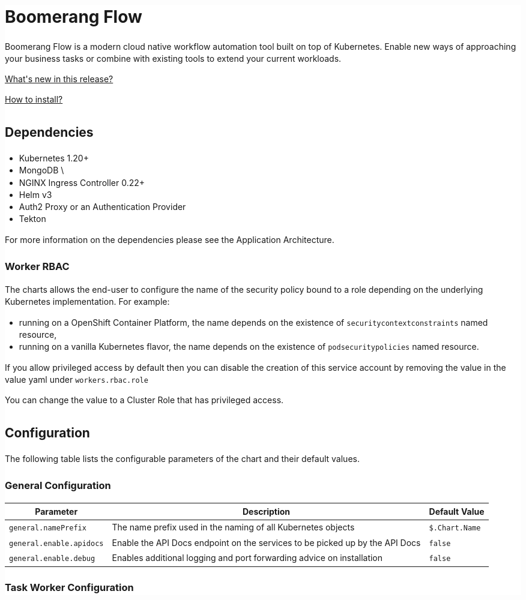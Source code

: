# Boomerang Flow

Boomerang Flow is a modern cloud native workflow automation tool built on top of Kubernetes. Enable new ways of approaching your business tasks or combine with existing tools to extend your current workloads.

[What's new in this release?](https://www.useboomerang.io/docs/boomerang-flow/introduction/whats-new)

[How to install?](https://www.useboomerang.io/docs/boomerang-flow/installing/installing)

## Dependencies

- Kubernetes 1.20+
- MongoDB \
- NGINX Ingress Controller 0.22+
- Helm v3
- Auth2 Proxy or an Authentication Provider
- Tekton

For more information on the dependencies please see the Application Architecture.

### Worker RBAC

The charts allows the end-user to configure the name of the security policy bound to a role depending on the underlying Kubernetes implementation.
For example:

- running on a OpenShift Container Platform, the name depends on the existence of `securitycontextconstraints` named resource,
- running on a vanilla Kubernetes flavor, the name depends on the existence of `podsecuritypolicies` named resource.

If you allow privileged access by default then you can disable the creation of this service account by removing the value in the value yaml under `workers.rbac.role`

You can change the value to a Cluster Role that has privileged access.

## Configuration

The following table lists the configurable parameters of the chart and their default values.

### General Configuration

| Parameter                | Description                                                                  | Default Value  |
| ------------------------ | ---------------------------------------------------------------------------- | -------------- |
| `general.namePrefix`     | The name prefix used in the naming of all Kubernetes objects                 | `$.Chart.Name` |
| `general.enable.apidocs` | Enable the API Docs endpoint on the services to be picked up by the API Docs | `false`        |
| `general.enable.debug`   | Enables additional logging and port forwarding advice on installation        | `false`        |

### Task Worker Configuration
